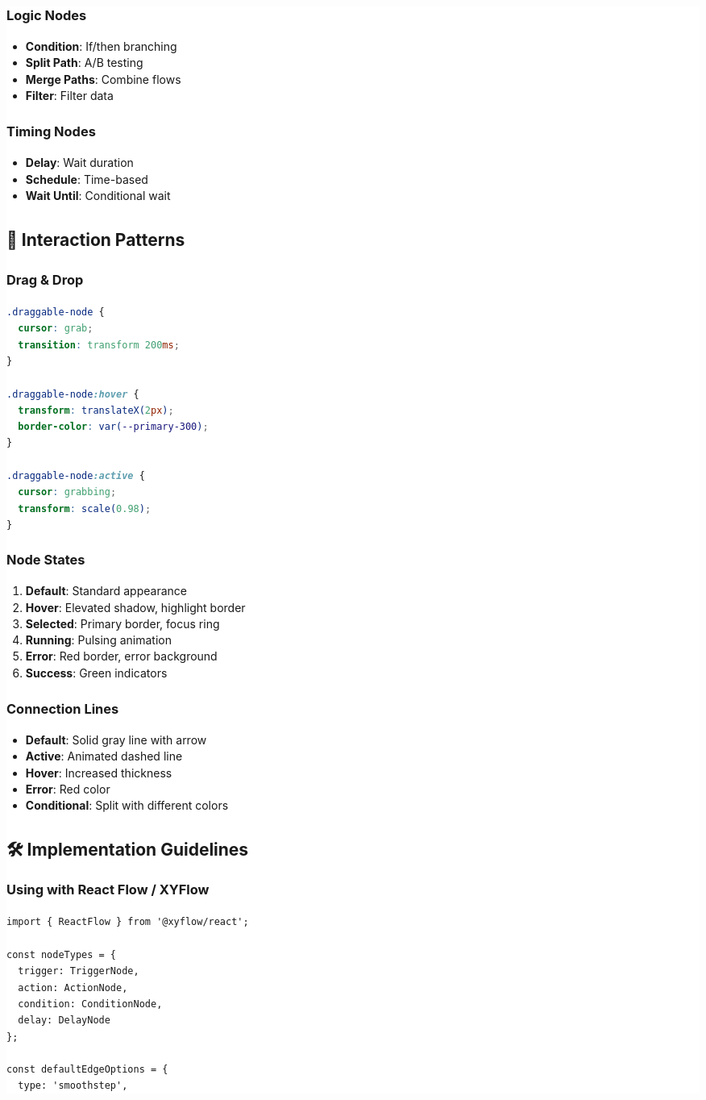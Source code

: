 ### Logic Nodes
- **Condition**: If/then branching
- **Split Path**: A/B testing
- **Merge Paths**: Combine flows
- **Filter**: Filter data

### Timing Nodes
- **Delay**: Wait duration
- **Schedule**: Time-based
- **Wait Until**: Conditional wait

## 🎯 Interaction Patterns

### Drag & Drop
```css
.draggable-node {
  cursor: grab;
  transition: transform 200ms;
}

.draggable-node:hover {
  transform: translateX(2px);
  border-color: var(--primary-300);
}

.draggable-node:active {
  cursor: grabbing;
  transform: scale(0.98);
}
```

### Node States
1. **Default**: Standard appearance
2. **Hover**: Elevated shadow, highlight border
3. **Selected**: Primary border, focus ring
4. **Running**: Pulsing animation
5. **Error**: Red border, error background
6. **Success**: Green indicators

### Connection Lines
- **Default**: Solid gray line with arrow
- **Active**: Animated dashed line
- **Hover**: Increased thickness
- **Error**: Red color
- **Conditional**: Split with different colors

## 🛠️ Implementation Guidelines

### Using with React Flow / XYFlow
```tsx
import { ReactFlow } from '@xyflow/react';

const nodeTypes = {
  trigger: TriggerNode,
  action: ActionNode,
  condition: ConditionNode,
  delay: DelayNode
};

const defaultEdgeOptions = {
  type: 'smoothstep',
```